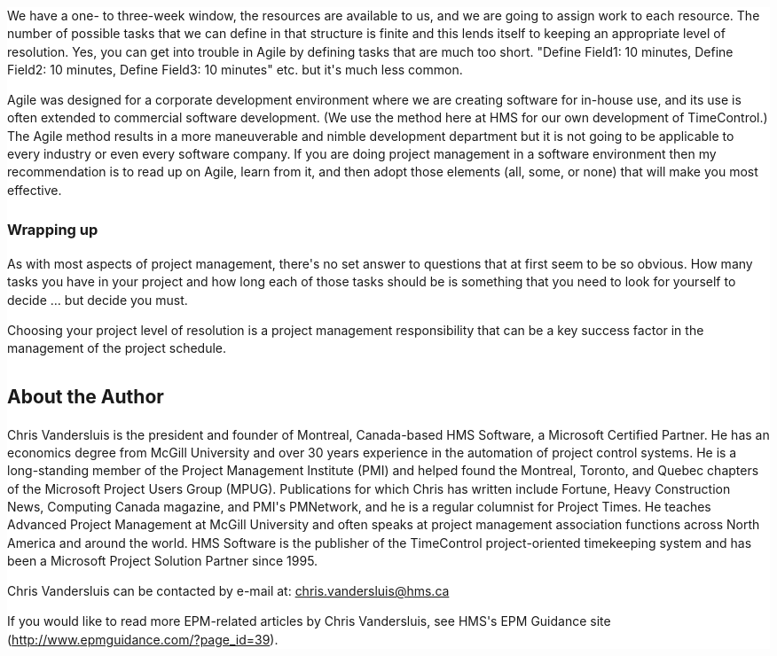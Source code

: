 We have a one- to three-week window, the resources are available to us, and we are going to assign work to each resource. The number of possible tasks that we can define in that structure is finite and this lends itself to keeping an appropriate level of resolution. Yes, you can get into trouble in Agile by defining tasks that are much too short. "Define Field1: 10 minutes, Define Field2: 10 minutes, Define Field3: 10 minutes" etc. but it's much less common. 
  
Agile was designed for a corporate development environment where we are creating software for in-house use, and its use is often extended to commercial software development. (We use the method here at HMS for our own development of TimeControl.) The Agile method results in a more maneuverable and nimble development department but it is not going to be applicable to every industry or even every software company. If you are doing project management in a software environment then my recommendation is to read up on Agile, learn from it, and then adopt those elements (all, some, or none) that will make you most effective.
  
### Wrapping up

As with most aspects of project management, there's no set answer to questions that at first seem to be so obvious. How many tasks you have in your project and how long each of those tasks should be is something that you need to look for yourself to decide … but decide you must. 
  
 Choosing your project level of resolution is a project management responsibility that can be a key success factor in the management of the project schedule. 
  
## About the Author

Chris Vandersluis is the president and founder of Montreal, Canada-based HMS Software, a Microsoft Certified Partner. He has an economics degree from McGill University and over 30 years experience in the automation of project control systems. He is a long-standing member of the Project Management Institute (PMI) and helped found the Montreal, Toronto, and Quebec chapters of the Microsoft Project Users Group (MPUG). Publications for which Chris has written include Fortune, Heavy Construction News, Computing Canada magazine, and PMI's PMNetwork, and he is a regular columnist for Project Times. He teaches Advanced Project Management at McGill University and often speaks at project management association functions across North America and around the world. HMS Software is the publisher of the TimeControl project-oriented timekeeping system and has been a Microsoft Project Solution Partner since 1995. 
  
Chris Vandersluis can be contacted by e-mail at: chris.vandersluis@hms.ca
  
If you would like to read more EPM-related articles by Chris Vandersluis, see HMS's EPM Guidance site (http://www.epmguidance.com/?page_id=39).
  

